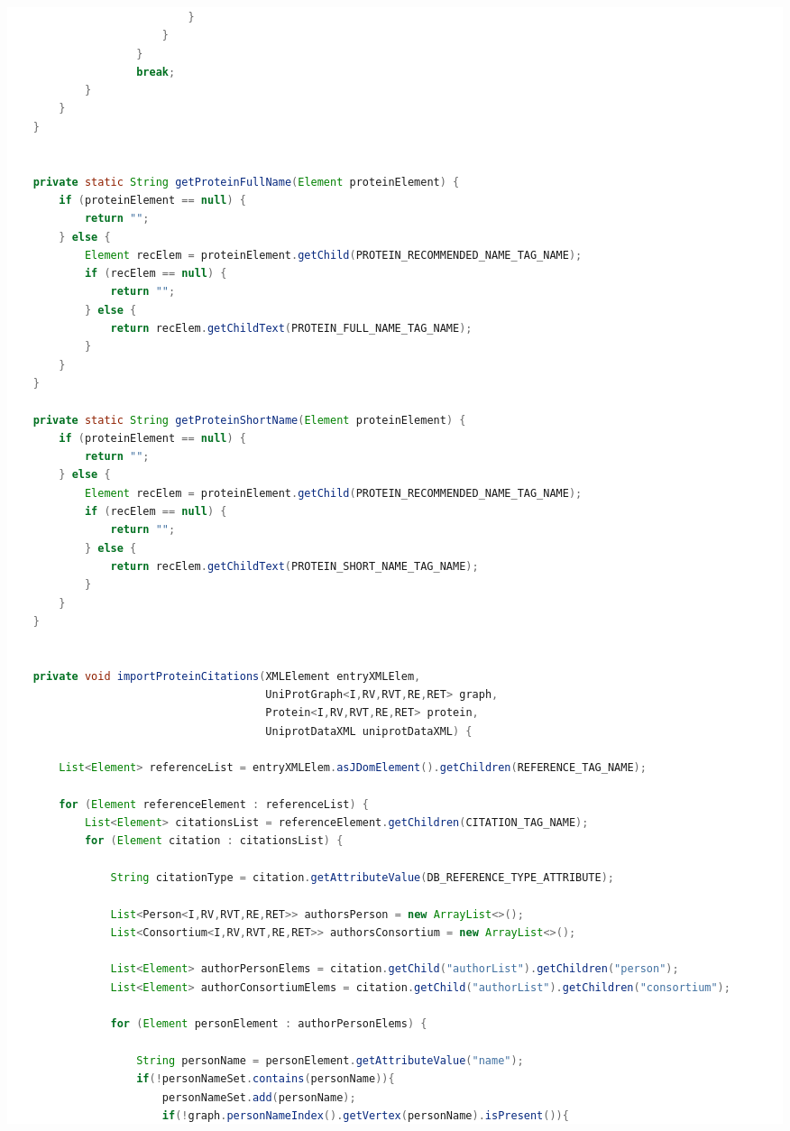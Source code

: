```java
							}
						}
					}
					break;
			}
		}
	}


	private static String getProteinFullName(Element proteinElement) {
		if (proteinElement == null) {
			return "";
		} else {
			Element recElem = proteinElement.getChild(PROTEIN_RECOMMENDED_NAME_TAG_NAME);
			if (recElem == null) {
				return "";
			} else {
				return recElem.getChildText(PROTEIN_FULL_NAME_TAG_NAME);
			}
		}
	}

	private static String getProteinShortName(Element proteinElement) {
		if (proteinElement == null) {
			return "";
		} else {
			Element recElem = proteinElement.getChild(PROTEIN_RECOMMENDED_NAME_TAG_NAME);
			if (recElem == null) {
				return "";
			} else {
				return recElem.getChildText(PROTEIN_SHORT_NAME_TAG_NAME);
			}
		}
	}


	private void importProteinCitations(XMLElement entryXMLElem,
	                                    UniProtGraph<I,RV,RVT,RE,RET> graph,
	                                    Protein<I,RV,RVT,RE,RET> protein,
	                                    UniprotDataXML uniprotDataXML) {

		List<Element> referenceList = entryXMLElem.asJDomElement().getChildren(REFERENCE_TAG_NAME);

		for (Element referenceElement : referenceList) {
			List<Element> citationsList = referenceElement.getChildren(CITATION_TAG_NAME);
			for (Element citation : citationsList) {

				String citationType = citation.getAttributeValue(DB_REFERENCE_TYPE_ATTRIBUTE);

				List<Person<I,RV,RVT,RE,RET>> authorsPerson = new ArrayList<>();
				List<Consortium<I,RV,RVT,RE,RET>> authorsConsortium = new ArrayList<>();

				List<Element> authorPersonElems = citation.getChild("authorList").getChildren("person");
				List<Element> authorConsortiumElems = citation.getChild("authorList").getChildren("consortium");

				for (Element personElement : authorPersonElems) {

					String personName = personElement.getAttributeValue("name");
					if(!personNameSet.contains(personName)){
						personNameSet.add(personName);
						if(!graph.personNameIndex().getVertex(personName).isPresent()){
```